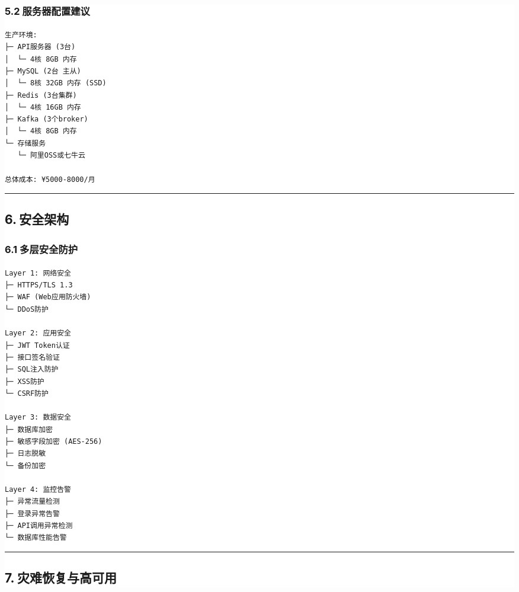 ### 5.2 服务器配置建议
```
生产环境:
├─ API服务器 (3台)
│  └─ 4核 8GB 内存
├─ MySQL (2台 主从)
│  └─ 8核 32GB 内存 (SSD)
├─ Redis (3台集群)
│  └─ 4核 16GB 内存
├─ Kafka (3个broker)
│  └─ 4核 8GB 内存
└─ 存储服务
   └─ 阿里OSS或七牛云

总体成本: ¥5000-8000/月
```

---

## 6. 安全架构

### 6.1 多层安全防护
```
Layer 1: 网络安全
├─ HTTPS/TLS 1.3
├─ WAF (Web应用防火墙)
└─ DDoS防护

Layer 2: 应用安全
├─ JWT Token认证
├─ 接口签名验证
├─ SQL注入防护
├─ XSS防护
└─ CSRF防护

Layer 3: 数据安全
├─ 数据库加密
├─ 敏感字段加密 (AES-256)
├─ 日志脱敏
└─ 备份加密

Layer 4: 监控告警
├─ 异常流量检测
├─ 登录异常告警
├─ API调用异常检测
└─ 数据库性能告警
```

---

## 7. 灾难恢复与高可用
